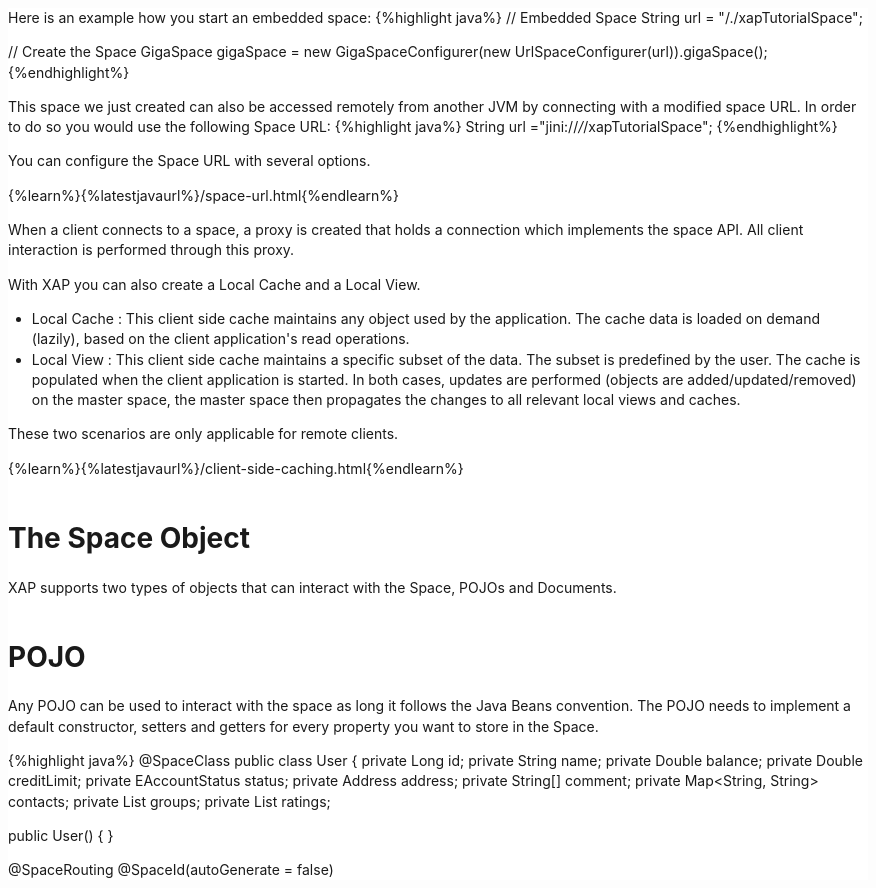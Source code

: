 Here is an example how you start an embedded space:
{%highlight java%}
// Embedded Space
String url = "/./xapTutorialSpace";

// Create the Space
GigaSpace gigaSpace = new GigaSpaceConfigurer(new UrlSpaceConfigurer(url)).gigaSpace();
{%endhighlight%}

This space we just created can also be accessed remotely from another JVM by connecting with a modified space URL. In order to do so you would use the following Space URL:
{%highlight java%}
String url ="jini://*/*/xapTutorialSpace";
{%endhighlight%}

You can configure the Space URL with several options.

{%learn%}{%latestjavaurl%}/space-url.html{%endlearn%}


When a client connects to a space, a proxy is created that holds a connection which implements the space API. All client interaction is performed through this proxy.


With XAP you can also create a Local Cache and a Local View.

- Local Cache : This client side cache maintains any object used by the application. The cache data is loaded on demand (lazily), based on the client application's read operations.
- Local View  : This client side cache maintains a specific subset of the data. The subset is predefined by the user. The cache is populated when the client application is started.
In both cases, updates are performed (objects are added/updated/removed) on the master space, the master space then propagates the changes to all relevant local views and caches.

These two scenarios are only applicable for remote clients.

{%learn%}{%latestjavaurl%}/client-side-caching.html{%endlearn%}




# The Space Object

XAP supports two types of objects that can interact with the Space, POJOs and Documents.

# POJO

Any POJO can be used to interact with the space as long it follows the Java Beans convention. The POJO needs to implement a default constructor, setters and getters for every property you want to store in the Space.


{%highlight java%}
@SpaceClass
public class User {
  private Long id;
  private String name;
  private Double balance;
  private Double creditLimit;
  private EAccountStatus status;
  private Address address;
  private String[] comment;
  private Map<String, String> contacts;
  private List<Group> groups;
  private List<Integer> ratings;

  public User() {
  }

  @SpaceRouting
  @SpaceId(autoGenerate = false)